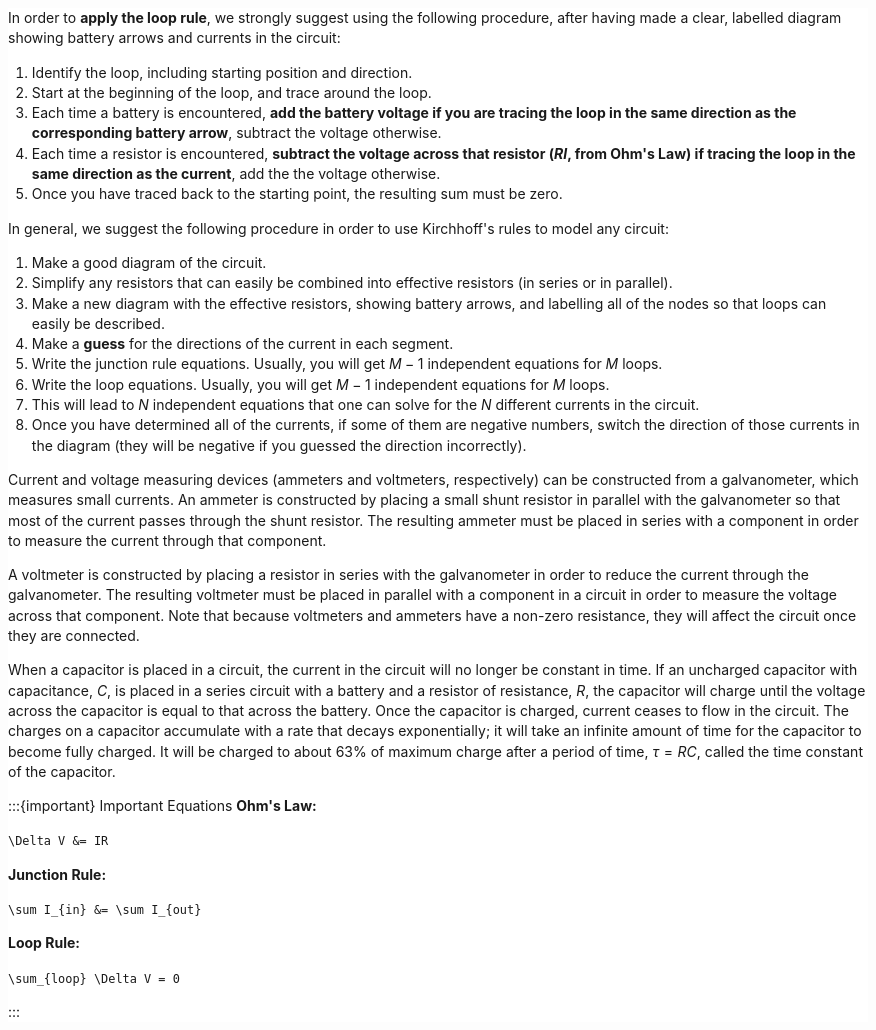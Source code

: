 In order to **apply the loop rule**, we strongly suggest using the following procedure, after having made a clear, labelled diagram showing battery arrows and currents in the circuit:
1.  Identify the loop, including starting position and direction.
2.  Start at the beginning of the loop, and trace around the loop.
3.  Each time a battery is encountered, **add the battery voltage if you are tracing the loop in the same direction as the corresponding battery arrow**, subtract the voltage otherwise.
4.  Each time a resistor is encountered, **subtract the voltage across that resistor ($RI$, from Ohm's Law) if tracing the loop in the same direction as the current**, add the the voltage otherwise.
5.  Once you have traced back to the starting point, the resulting sum must be zero.


In general, we suggest the following procedure in order to use Kirchhoff's rules to model any circuit:
1.  Make a good diagram of the circuit.
2.  Simplify any resistors that can easily be combined into effective resistors (in series or in parallel).
3.  Make a new diagram with the effective resistors, showing battery arrows, and labelling all of the nodes so that loops can easily be described.
4.  Make a **guess** for the directions of the current in each segment.
5.  Write the junction rule equations. Usually, you will get $M-1$ independent equations for $M$ loops.
6.  Write the loop equations. Usually, you will get $M-1$ independent equations for $M$ loops.
7.  This will lead to $N$ independent equations that one can solve for the $N$ different currents in the circuit.
8.  Once you have determined all of the currents, if some of them are negative numbers, switch the direction of those currents in the diagram (they will be negative if you guessed the direction incorrectly).


Current and voltage measuring devices (ammeters and voltmeters, respectively) can be constructed from a galvanometer, which measures small currents. An ammeter is constructed by placing a small shunt resistor in parallel with the galvanometer so that most of the current passes through the shunt resistor. The resulting ammeter must be placed in series with a component in order to measure the current through that component.

A voltmeter is constructed by placing a resistor in series with the galvanometer in order to reduce the current through the galvanometer. The resulting voltmeter must be placed in parallel with a component in a circuit in order to measure the voltage across that component. Note that because voltmeters and ammeters have a non-zero resistance, they will affect the circuit once they are connected.

When a capacitor is placed in a circuit, the current in the circuit will no longer be constant in time. If an uncharged capacitor with capacitance, $C$, is placed in a series circuit with a battery and a resistor of resistance, $R$, the capacitor will charge until the voltage across the capacitor is equal to that across the battery. Once the capacitor is charged, current ceases to flow in the circuit. The charges on a capacitor accumulate with a rate that decays exponentially; it will take an infinite amount of time for the capacitor to become fully charged. It will be charged to about 63\% of maximum charge after a period of time, $\tau=RC$, called the time constant of the capacitor.

:::{important} Important Equations
**Ohm's Law:**
```{math}
\Delta V &= IR
```
**Junction Rule:**
```{math}
\sum I_{in} &= \sum I_{out}
```
**Loop Rule:**
```{math}
\sum_{loop} \Delta V = 0
```
:::
